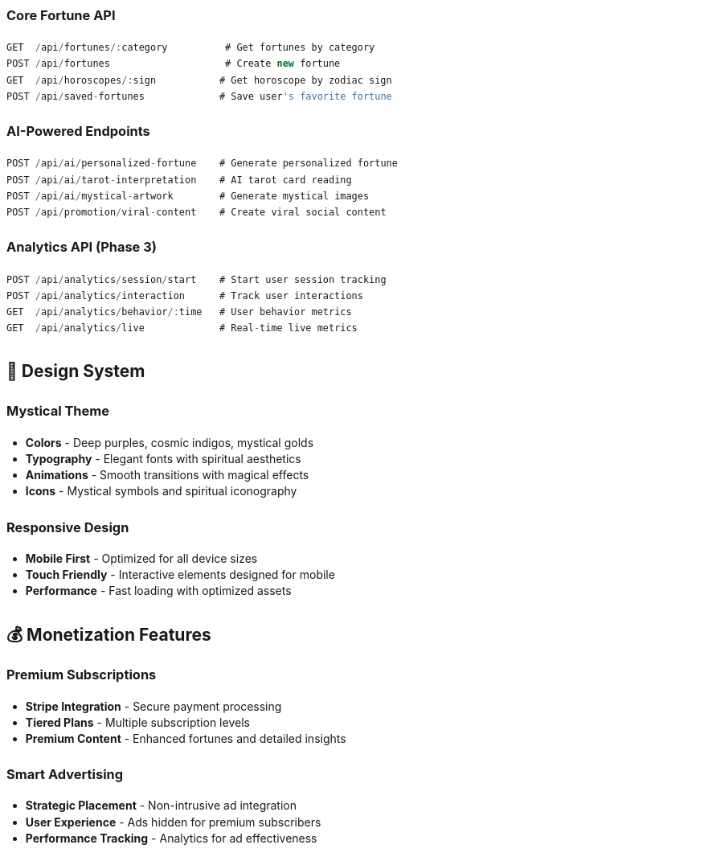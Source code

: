 ### Core Fortune API
```typescript
GET  /api/fortunes/:category          # Get fortunes by category
POST /api/fortunes                    # Create new fortune
GET  /api/horoscopes/:sign           # Get horoscope by zodiac sign
POST /api/saved-fortunes             # Save user's favorite fortune
```

### AI-Powered Endpoints
```typescript
POST /api/ai/personalized-fortune    # Generate personalized fortune
POST /api/ai/tarot-interpretation    # AI tarot card reading
POST /api/ai/mystical-artwork        # Generate mystical images
POST /api/promotion/viral-content    # Create viral social content
```

### Analytics API (Phase 3)
```typescript
POST /api/analytics/session/start    # Start user session tracking
POST /api/analytics/interaction      # Track user interactions
GET  /api/analytics/behavior/:time   # User behavior metrics
GET  /api/analytics/live             # Real-time live metrics
```

## 🎨 Design System

### Mystical Theme
- **Colors** - Deep purples, cosmic indigos, mystical golds
- **Typography** - Elegant fonts with spiritual aesthetics
- **Animations** - Smooth transitions with magical effects
- **Icons** - Mystical symbols and spiritual iconography

### Responsive Design
- **Mobile First** - Optimized for all device sizes
- **Touch Friendly** - Interactive elements designed for mobile
- **Performance** - Fast loading with optimized assets

## 💰 Monetization Features

### Premium Subscriptions
- **Stripe Integration** - Secure payment processing
- **Tiered Plans** - Multiple subscription levels
- **Premium Content** - Enhanced fortunes and detailed insights

### Smart Advertising
- **Strategic Placement** - Non-intrusive ad integration
- **User Experience** - Ads hidden for premium subscribers
- **Performance Tracking** - Analytics for ad effectiveness
